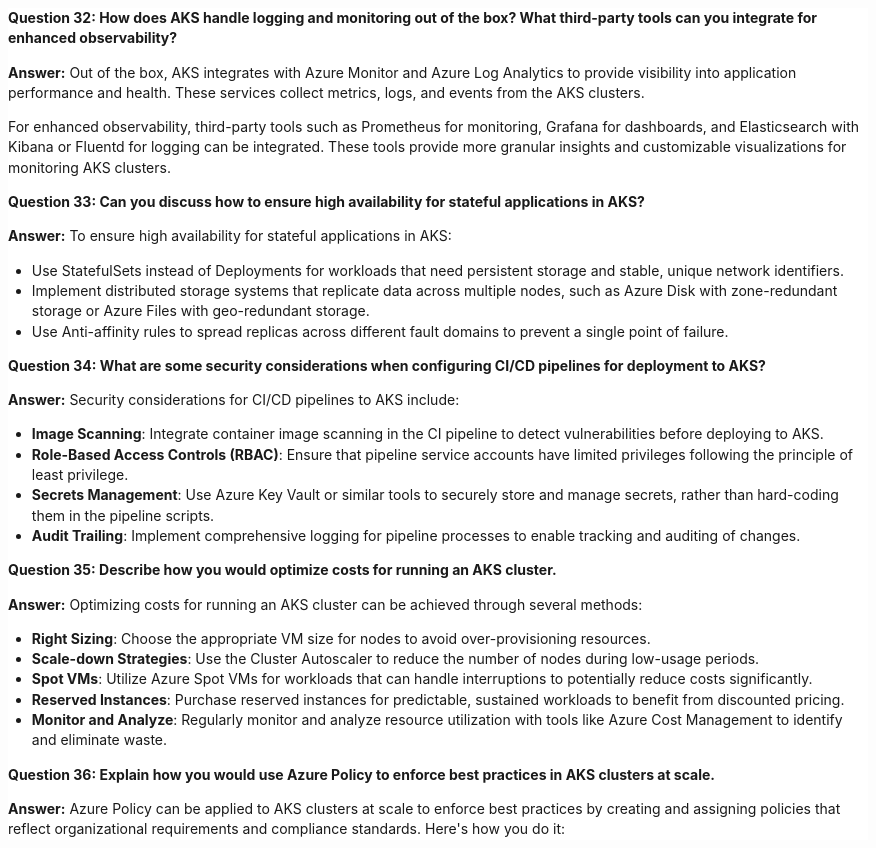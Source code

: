 **Question 32: How does AKS handle logging and monitoring out of the box? What third-party tools can you integrate for enhanced observability?**

**Answer:** Out of the box, AKS integrates with Azure Monitor and Azure Log Analytics to provide visibility into application performance and health. These services collect metrics, logs, and events from the AKS clusters.

For enhanced observability, third-party tools such as Prometheus for monitoring, Grafana for dashboards, and Elasticsearch with Kibana or Fluentd for logging can be integrated. These tools provide more granular insights and customizable visualizations for monitoring AKS clusters.

**Question 33: Can you discuss how to ensure high availability for stateful applications in AKS?**

**Answer:** To ensure high availability for stateful applications in AKS:

- Use StatefulSets instead of Deployments for workloads that need persistent storage and stable, unique network identifiers.
- Implement distributed storage systems that replicate data across multiple nodes, such as Azure Disk with zone-redundant storage or Azure Files with geo-redundant storage.
- Use Anti-affinity rules to spread replicas across different fault domains to prevent a single point of failure.

**Question 34: What are some security considerations when configuring CI/CD pipelines for deployment to AKS?**

**Answer:** Security considerations for CI/CD pipelines to AKS include:

- **Image Scanning**: Integrate container image scanning in the CI pipeline to detect vulnerabilities before deploying to AKS.
- **Role-Based Access Controls (RBAC)**: Ensure that pipeline service accounts have limited privileges following the principle of least privilege.
- **Secrets Management**: Use Azure Key Vault or similar tools to securely store and manage secrets, rather than hard-coding them in the pipeline scripts.
- **Audit Trailing**: Implement comprehensive logging for pipeline processes to enable tracking and auditing of changes.

**Question 35: Describe how you would optimize costs for running an AKS cluster.**

**Answer:** Optimizing costs for running an AKS cluster can be achieved through several methods:

- **Right Sizing**: Choose the appropriate VM size for nodes to avoid over-provisioning resources.
- **Scale-down Strategies**: Use the Cluster Autoscaler to reduce the number of nodes during low-usage periods.
- **Spot VMs**: Utilize Azure Spot VMs for workloads that can handle interruptions to potentially reduce costs significantly.
- **Reserved Instances**: Purchase reserved instances for predictable, sustained workloads to benefit from discounted pricing.
- **Monitor and Analyze**: Regularly monitor and analyze resource utilization with tools like Azure Cost Management to identify and eliminate waste.

**Question 36: Explain how you would use Azure Policy to enforce best practices in AKS clusters at scale.**

**Answer:** Azure Policy can be applied to AKS clusters at scale to enforce best practices by creating and assigning policies that reflect organizational requirements and compliance standards. Here's how you do it:

